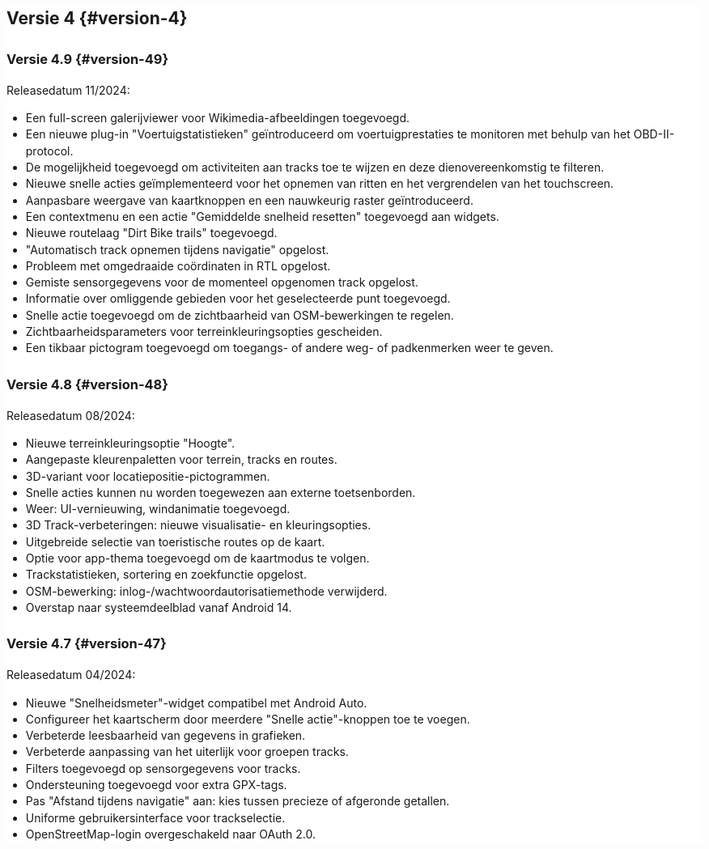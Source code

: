 <DownloadRelease blog="osmand-android-5-0-released" release="net.osmand-5.0.5-5005.apk" />

## Versie 4 {#version-4}

### Versie 4.9 {#version-49}

Releasedatum 11/2024:

- Een full-screen galerijviewer voor Wikimedia-afbeeldingen toegevoegd.
- Een nieuwe plug-in "Voertuigstatistieken" geïntroduceerd om voertuigprestaties te monitoren met behulp van het OBD-II-protocol.
- De mogelijkheid toegevoegd om activiteiten aan tracks toe te wijzen en deze dienovereenkomstig te filteren.
- Nieuwe snelle acties geïmplementeerd voor het opnemen van ritten en het vergrendelen van het touchscreen.
- Aanpasbare weergave van kaartknoppen en een nauwkeurig raster geïntroduceerd.
- Een contextmenu en een actie "Gemiddelde snelheid resetten" toegevoegd aan widgets.
- Nieuwe routelaag "Dirt Bike trails" toegevoegd.
- "Automatisch track opnemen tijdens navigatie" opgelost.
- Probleem met omgedraaide coördinaten in RTL opgelost.
- Gemiste sensorgegevens voor de momenteel opgenomen track opgelost.
- Informatie over omliggende gebieden voor het geselecteerde punt toegevoegd.
- Snelle actie toegevoegd om de zichtbaarheid van OSM-bewerkingen te regelen.
- Zichtbaarheidsparameters voor terreinkleuringsopties gescheiden.
- Een tikbaar pictogram toegevoegd om toegangs- of andere weg- of padkenmerken weer te geven.

<DownloadRelease blog="osmand-android-4-9-released" release="net.osmand-4.9.10.apk" />


### Versie 4.8 {#version-48}

Releasedatum 08/2024:

- Nieuwe terreinkleuringsoptie "Hoogte".
- Aangepaste kleurenpaletten voor terrein, tracks en routes.
- 3D-variant voor locatiepositie-pictogrammen.
- Snelle acties kunnen nu worden toegewezen aan externe toetsenborden.
- Weer: UI-vernieuwing, windanimatie toegevoegd.
- 3D Track-verbeteringen: nieuwe visualisatie- en kleuringsopties.
- Uitgebreide selectie van toeristische routes op de kaart.
- Optie voor app-thema toegevoegd om de kaartmodus te volgen.
- Trackstatistieken, sortering en zoekfunctie opgelost.
- OSM-bewerking: inlog-/wachtwoordautorisatiemethode verwijderd.
- Overstap naar systeemdeelblad vanaf Android 14.

<DownloadRelease blog="osmand-android-4-8-released" release="net.osmand-4.8.6.apk" />

### Versie 4.7 {#version-47}

Releasedatum 04/2024:

- Nieuwe "Snelheidsmeter"-widget compatibel met Android Auto.
- Configureer het kaartscherm door meerdere "Snelle actie"-knoppen toe te voegen.
- Verbeterde leesbaarheid van gegevens in grafieken.
- Verbeterde aanpassing van het uiterlijk voor groepen tracks.
- Filters toegevoegd op sensorgegevens voor tracks.
- Ondersteuning toegevoegd voor extra GPX-tags.
- Pas "Afstand tijdens navigatie" aan: kies tussen precieze of afgeronde getallen.
- Uniforme gebruikersinterface voor trackselectie.
- OpenStreetMap-login overgeschakeld naar OAuth 2.0.

